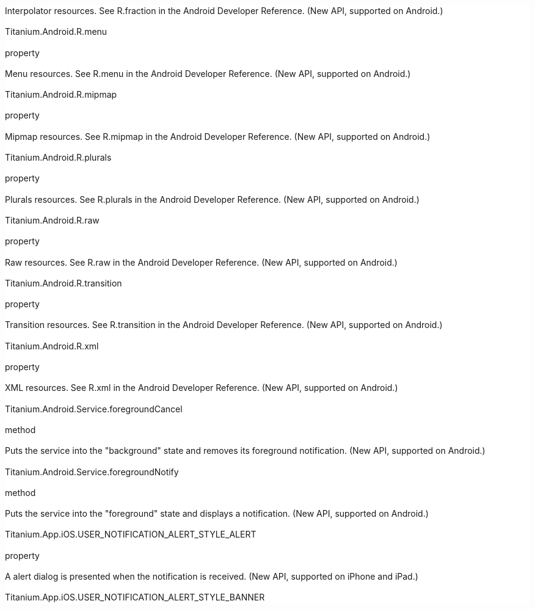 Interpolator resources. See R.fraction in the Android Developer Reference. (New API, supported on Android.)

Titanium.Android.R.menu

property

Menu resources. See R.menu in the Android Developer Reference. (New API, supported on Android.)

Titanium.Android.R.mipmap

property

Mipmap resources. See R.mipmap in the Android Developer Reference. (New API, supported on Android.)

Titanium.Android.R.plurals

property

Plurals resources. See R.plurals in the Android Developer Reference. (New API, supported on Android.)

Titanium.Android.R.raw

property

Raw resources. See R.raw in the Android Developer Reference. (New API, supported on Android.)

Titanium.Android.R.transition

property

Transition resources. See R.transition in the Android Developer Reference. (New API, supported on Android.)

Titanium.Android.R.xml

property

XML resources. See R.xml in the Android Developer Reference. (New API, supported on Android.)

Titanium.Android.Service.foregroundCancel

method

Puts the service into the "background" state and removes its foreground notification. (New API, supported on Android.)

Titanium.Android.Service.foregroundNotify

method

Puts the service into the "foreground" state and displays a notification. (New API, supported on Android.)

Titanium.App.iOS.USER\_NOTIFICATION\_ALERT\_STYLE\_ALERT

property

A alert dialog is presented when the notification is received. (New API, supported on iPhone and iPad.)

Titanium.App.iOS.USER\_NOTIFICATION\_ALERT\_STYLE\_BANNER
